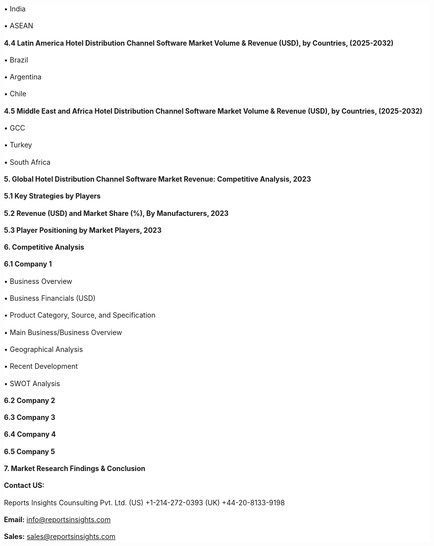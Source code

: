 • India

• ASEAN

<strong>4.4 Latin America Hotel Distribution Channel Software Market Volume &amp; Revenue (USD), by Countries, (2025-2032)</strong>

• Brazil

• Argentina

• Chile

<strong>4.5 Middle East and Africa Hotel Distribution Channel Software Market Volume &amp; Revenue (USD), by Countries, (2025-2032)</strong>

• GCC

• Turkey

• South Africa

<strong>5. Global Hotel Distribution Channel Software Market Revenue: Competitive Analysis, 2023</strong>

<strong>5.1 Key Strategies by Players</strong>

<strong>5.2 Revenue (USD) and Market Share (%), By Manufacturers, 2023</strong>

<strong>5.3 Player Positioning by Market Players, 2023</strong>

<strong>6. Competitive Analysis</strong>

<strong>6.1 Company 1</strong>

• Business Overview

• Business Financials (USD)

• Product Category, Source, and Specification

• Main Business/Business Overview

• Geographical Analysis

• Recent Development

• SWOT Analysis

<strong>6.2 Company 2</strong>

<strong>6.3 Company 3</strong>

<strong>6.4 Company 4</strong>

<strong>6.5 Company 5</strong>

<strong>7. Market Research Findings &amp; Conclusion</strong>

<strong>Contact US:</strong>

Reports Insights Counsulting Pvt. Ltd.
(US) +1-214-272-0393
(UK) +44-20-8133-9198
<p class=""""><b>Email:</b> <a href=mailto:info@reportsinsights.com>info@reportsinsights.com</a></p>
<p class=""""><b>Sales:</b> <a href=mailto:sales@reportsinsights.com>sales@reportsinsights.com</a></p>
